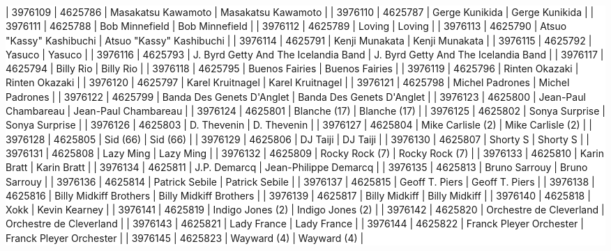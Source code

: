 | 3976109 | 4625786 | Masakatsu Kawamoto | Masakatsu Kawamoto |
| 3976110 | 4625787 | Gerge Kunikida | Gerge Kunikida |
| 3976111 | 4625788 | Bob Minnefield | Bob Minnefield |
| 3976112 | 4625789 | Loving | Loving |
| 3976113 | 4625790 | Atsuo "Kassy" Kashibuchi | Atsuo "Kassy" Kashibuchi |
| 3976114 | 4625791 | Kenji Munakata | Kenji Munakata |
| 3976115 | 4625792 | Yasuco | Yasuco |
| 3976116 | 4625793 | J. Byrd Getty And The Icelandia Band | J. Byrd Getty And The Icelandia Band |
| 3976117 | 4625794 | Billy Rio | Billy Rio |
| 3976118 | 4625795 | Buenos Fairies | Buenos Fairies |
| 3976119 | 4625796 | Rinten Okazaki | Rinten Okazaki |
| 3976120 | 4625797 | Karel Kruitnagel | Karel Kruitnagel |
| 3976121 | 4625798 | Michel Padrones | Michel Padrones |
| 3976122 | 4625799 | Banda Des Genets D'Anglet | Banda Des Genets D'Anglet |
| 3976123 | 4625800 | Jean-Paul Chambareau | Jean-Paul Chambareau |
| 3976124 | 4625801 | Blanche (17) | Blanche (17) |
| 3976125 | 4625802 | Sonya Surprise | Sonya Surprise |
| 3976126 | 4625803 | D. Thevenin | D. Thevenin |
| 3976127 | 4625804 | Mike Carlisle (2) | Mike Carlisle (2) |
| 3976128 | 4625805 | Sid (66) | Sid (66) |
| 3976129 | 4625806 | DJ Taiji | DJ Taiji |
| 3976130 | 4625807 | Shorty S | Shorty S |
| 3976131 | 4625808 | Lazy Ming | Lazy Ming |
| 3976132 | 4625809 | Rocky Rock (7) | Rocky Rock (7) |
| 3976133 | 4625810 | Karin Bratt | Karin Bratt |
| 3976134 | 4625811 | J.P. Demarcq | Jean-Philippe Demarcq |
| 3976135 | 4625813 | Bruno Sarrouy | Bruno Sarrouy |
| 3976136 | 4625814 | Patrick Sebile | Patrick Sebile |
| 3976137 | 4625815 | Geoff T. Piers | Geoff T. Piers |
| 3976138 | 4625816 | Billy Midkiff Brothers | Billy Midkiff Brothers |
| 3976139 | 4625817 | Billy Midkiff | Billy Midkiff |
| 3976140 | 4625818 | Xokk | Kevin Kearney |
| 3976141 | 4625819 | Indigo Jones (2) | Indigo Jones (2) |
| 3976142 | 4625820 | Orchestre de Cleverland | Orchestre de Cleverland |
| 3976143 | 4625821 | Lady France | Lady France |
| 3976144 | 4625822 | Franck Pleyer Orchester | Franck Pleyer Orchester |
| 3976145 | 4625823 | Wayward (4) | Wayward (4) |
